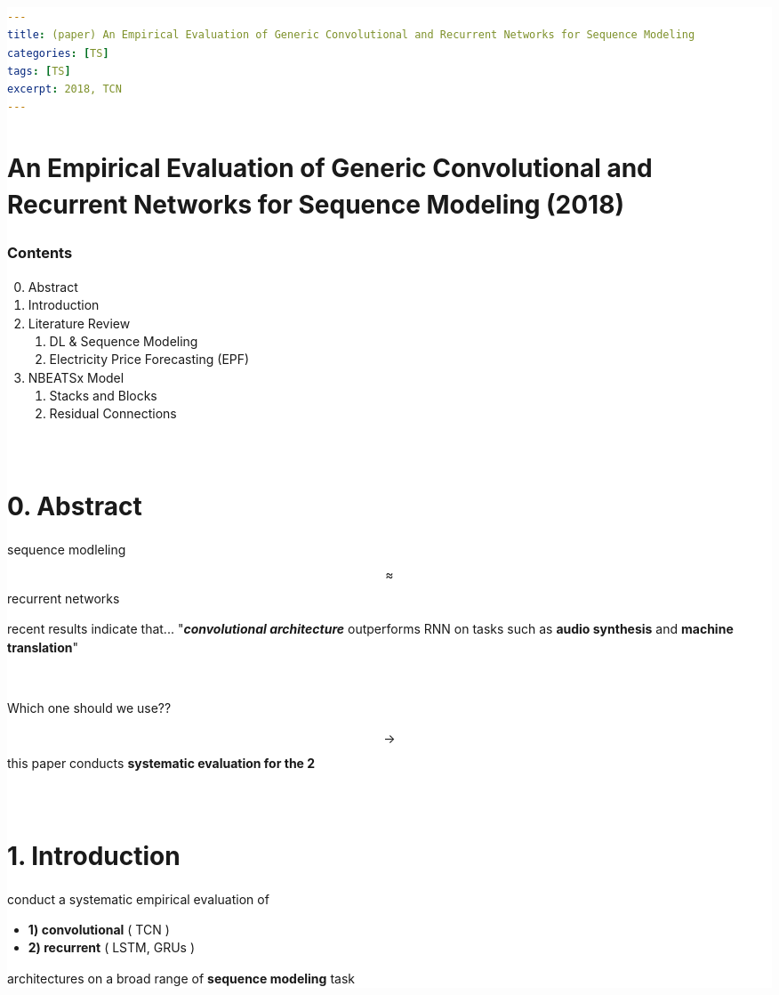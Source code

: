 ```yaml
---
title: (paper) An Empirical Evaluation of Generic Convolutional and Recurrent Networks for Sequence Modeling
categories: [TS]
tags: [TS]
excerpt: 2018, TCN
---
```


# An Empirical Evaluation of Generic Convolutional and Recurrent Networks for Sequence Modeling (2018)

<script src="https://cdn.mathjax.org/mathjax/latest/MathJax.js?config=TeX-AMS-MML_HTMLorMML" type="text/javascript"></script>

### Contents

0. Abstract
1. Introduction
2. Literature Review
   1. DL & Sequence Modeling
   2. Electricity Price Forecasting (EPF)
3. NBEATSx Model
   1. Stacks and Blocks
   2. Residual Connections

<br>

# 0. Abstract

sequence modleling $$\approx$$ recurrent networks

recent results indicate that... "***convolutional architecture*** outperforms RNN on tasks such as **audio synthesis** and **machine translation**"

<br>

Which one should we use??

$$\rightarrow$$ this paper conducts **systematic evaluation for the 2**

<br>

# 1. Introduction

conduct a systematic empirical evaluation of

- **1) convolutional** ( TCN )
- **2) recurrent** ( LSTM, GRUs )

architectures on a broad range of **sequence modeling** task
